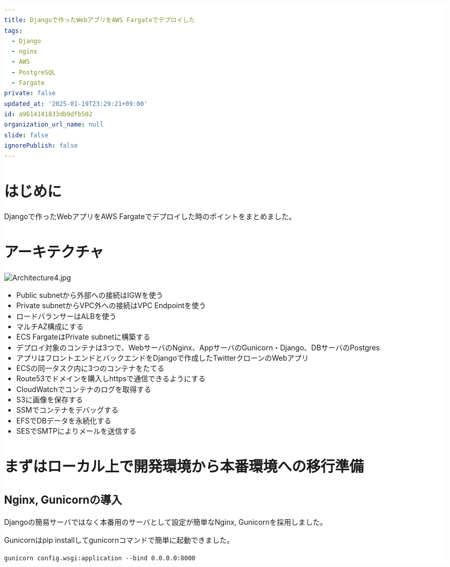 ```yaml
---
title: Djangoで作ったWebアプリをAWS Fargateでデプロイした
tags:
  - Django
  - nginx
  - AWS
  - PostgreSQL
  - Fargate
private: false
updated_at: '2025-01-19T23:29:21+09:00'
id: a9b14141833db9dfb502
organization_url_name: null
slide: false
ignorePublish: false
---
```

# はじめに
Djangoで作ったWebアプリをAWS Fargateでデプロイした時のポイントをまとめました。

# アーキテクチャ

![Architecture4.jpg](https://qiita-image-store.s3.ap-northeast-1.amazonaws.com/0/3088985/e5c3617f-b2e9-1c1c-278e-5b077bb49d16.jpeg)

- Public subnetから外部への接続はIGWを使う
- Private subnetからVPC外への接続はVPC Endpointを使う
- ロードバランサーはALBを使う
- マルチAZ構成にする
- ECS FargateはPrivate subnetに構築する
- デプロイ対象のコンテナは3つで、WebサーバのNginx、AppサーバのGunicorn・Django、DBサーバのPostgres
- アプリはフロントエンドとバックエンドをDjangoで作成したTwitterクローンのWebアプリ
- ECSの同一タスク内に3つのコンテナをたてる
- Route53でドメインを購入しhttpsで通信できるようにする
- CloudWatchでコンテナのログを取得する
- S3に画像を保存する
- SSMでコンテナをデバッグする
- EFSでDBデータを永続化する
- SESでSMTPによりメールを送信する

# まずはローカル上で開発環境から本番環境への移行準備
## Nginx, Gunicornの導入
Djangoの簡易サーバではなく本番用のサーバとして設定が簡単なNginx, Gunicornを採用しました。

Gunicornはpip installしてgunicornコマンドで簡単に起動できました。
```
gunicorn config.wsgi:application --bind 0.0.0.0:8000
```
